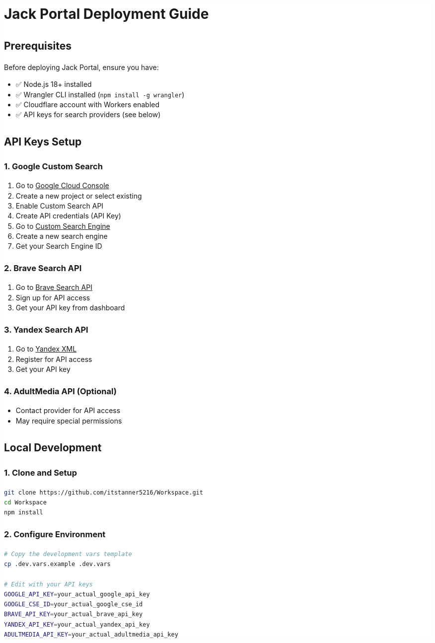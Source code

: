 # Jack Portal Deployment Guide

## Prerequisites

Before deploying Jack Portal, ensure you have:

- ✅ Node.js 18+ installed
- ✅ Wrangler CLI installed (`npm install -g wrangler`)
- ✅ Cloudflare account with Workers enabled
- ✅ API keys for search providers (see below)

## API Keys Setup

### 1. Google Custom Search
1. Go to [Google Cloud Console](https://console.cloud.google.com/)
2. Create a new project or select existing
3. Enable Custom Search API
4. Create API credentials (API Key)
5. Go to [Custom Search Engine](https://cse.google.com/)
6. Create a new search engine
7. Get your Search Engine ID

### 2. Brave Search API
1. Go to [Brave Search API](https://api.search.brave.com/)
2. Sign up for API access
3. Get your API key from dashboard

### 3. Yandex Search API
1. Go to [Yandex XML](https://xml.yandex.com/)
2. Register for API access
3. Get your API key

### 4. AdultMedia API (Optional)
- Contact provider for API access
- May require special permissions

## Local Development

### 1. Clone and Setup
```bash
git clone https://github.com/itstanner5216/Workspace.git
cd Workspace
npm install
```

### 2. Configure Environment
```bash
# Copy the development vars template
cp .dev.vars.example .dev.vars

# Edit with your API keys
GOOGLE_API_KEY=your_actual_google_api_key
GOOGLE_CSE_ID=your_actual_google_cse_id
BRAVE_API_KEY=your_actual_brave_api_key
YANDEX_API_KEY=your_actual_yandex_api_key
ADULTMEDIA_API_KEY=your_actual_adultmedia_api_key
```

